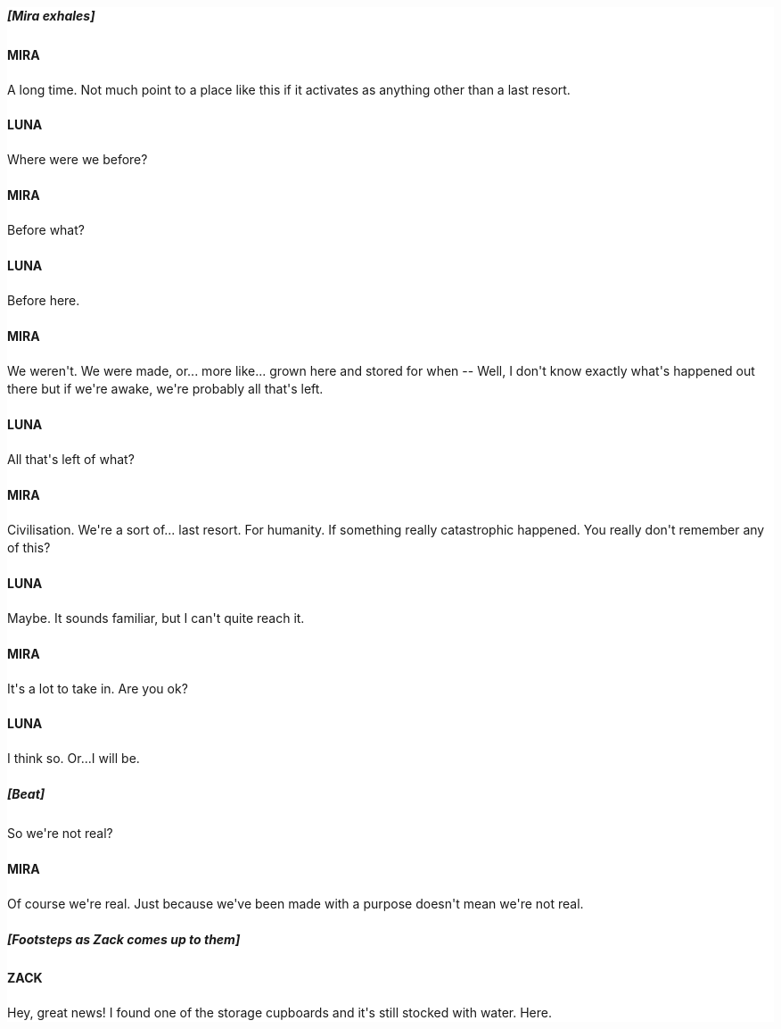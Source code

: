 ##### [Mira exhales] 

#### MIRA

A long time. Not much point to a place like this if it activates as anything other than a last resort. 

#### LUNA

Where were we before?

#### MIRA

Before what? 

#### LUNA

Before here. 

#### MIRA

We weren't. We were made, or... more like... grown here and stored for when -- Well, I don't know exactly what's happened out there but if we're awake, we're probably all that's left. 

#### LUNA

All that's left of what? 

#### MIRA

Civilisation. We're a sort of... last resort. For humanity. If something really catastrophic happened. You really don't remember any of this? 

#### LUNA

Maybe. It sounds familiar, but I can't quite reach it. 

#### MIRA

It's a lot to take in. Are you ok? 

#### LUNA

I think so. Or...I will be.

##### [Beat]

So we're not real? 

#### MIRA

Of course we're real. Just because we've been made with a purpose doesn't mean we're not real.

##### [Footsteps as Zack comes up to them]

#### ZACK

Hey, great news! I found one of the storage cupboards and it's still stocked with water. Here.
